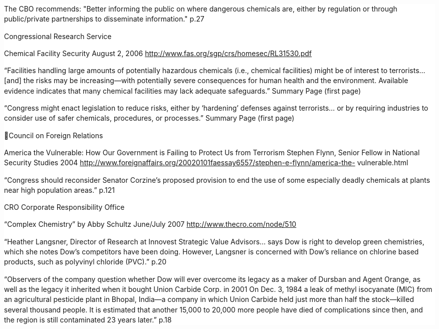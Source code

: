 The CBO recommends:  "Better informing the public on where dangerous chemicals are,
either by regulation or through public/private partnerships to disseminate information."
p.27

Congressional Research Service

Chemical Facility Security
August 2, 2006
http://www.fas.org/sgp/crs/homesec/RL31530.pdf

“Facilities handling large amounts of potentially hazardous chemicals (i.e., chemical
facilities) might be of interest to terrorists… [and] the risks may be increasing—with
potentially severe consequences for human health and the environment.  Available
evidence indicates that many chemical facilities may lack adequate safeguards.”
Summary Page (first page)

“Congress might enact legislation to reduce risks, either by ‘hardening’ defenses against
terrorists… or by requiring industries to consider use of safer chemicals, procedures, or
processes.”
Summary Page (first page)

Council on Foreign Relations

America the Vulnerable: How Our Government is Failing to Protect Us from
Terrorism
Stephen Flynn, Senior Fellow in National Security Studies
2004
http://www.foreignaffairs.org/20020101faessay6557/stephen-e-flynn/america-the-
vulnerable.html

“Congress should reconsider Senator Corzine’s proposed provision to end the use of
some especially deadly chemicals at plants near high population areas.”
p.121

CRO Corporate Responsibility Office

“Complex Chemistry”
by Abby Schultz
June/July 2007
http://www.thecro.com/node/510

“Heather Langsner, Director of Research at Innovest Strategic Value Advisors… says
Dow is right to develop green chemistries, which she notes Dow’s competitors have
been doing.  However, Langsner is concerned with Dow’s reliance on chlorine based
products, such as polyvinyl chloride (PVC).”
p.20

“Observers of the company question whether Dow will ever overcome its legacy as a
maker of Dursban and Agent Orange, as well as the legacy it inherited when it bought
Union Carbide Corp. in 2001  On Dec. 3, 1984 a leak of methyl isocyanate (MIC) from
an agricultural pesticide plant in Bhopal, India—a company in which Union Carbide held
just more than half the stock—killed several thousand people.  It is estimated that
another 15,000 to 20,000 more people have died of complications since then, and the
region is still contaminated 23 years later.”
p.18
